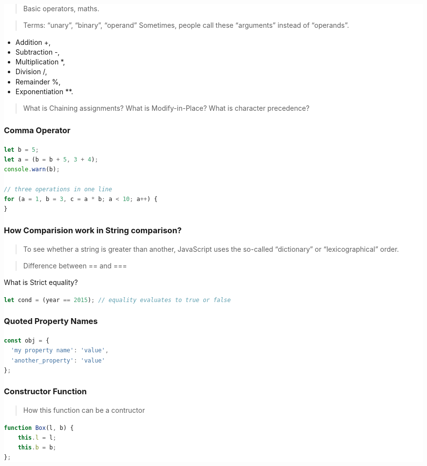 > Basic operators, maths.

> Terms: “unary”, “binary”, “operand”
> Sometimes, people call these “arguments” instead of “operands”.

- Addition +,
- Subtraction -,
- Multiplication *,
- Division /,
- Remainder %,
- Exponentiation **.



> What is Chaining assignments?
> What is Modify-in-Place?
> What is character precedence?

### Comma Operator
```javascript
let b = 5;
let a = (b = b + 5, 3 + 4);
console.warn(b);

// three operations in one line
for (a = 1, b = 3, c = a * b; a < 10; a++) {
}
```


### How Comparision work in String comparison?

> To see whether a string is greater than another, JavaScript uses the so-called “dictionary” or “lexicographical” order.

> Difference between == and ===


What is Strict equality?
```javascript
let cond = (year == 2015); // equality evaluates to true or false
```

### Quoted Property Names
```javascript
const obj = {
  'my property name': 'value',
  'another_property': 'value'
};
```

### Constructor Function
> How this function can be a contructor
```javascript
function Box(l, b) {
    this.l = l;
    this.b = b;
};
```
